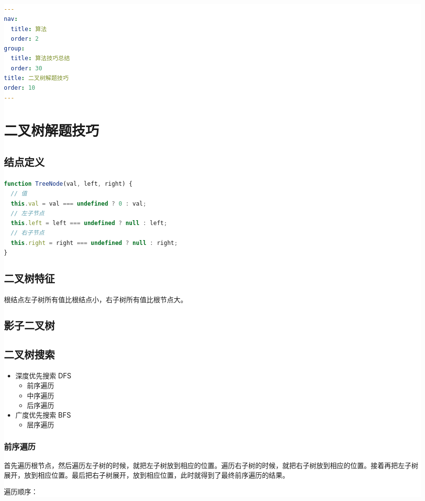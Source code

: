 ```yaml
---
nav:
  title: 算法
  order: 2
group:
  title: 算法技巧总结
  order: 30
title: 二叉树解题技巧
order: 10
---
```


# 二叉树解题技巧

## 结点定义

```js
function TreeNode(val, left, right) {
  // 值
  this.val = val === undefined ? 0 : val;
  // 左子节点
  this.left = left === undefined ? null : left;
  // 右子节点
  this.right = right === undefined ? null : right;
}
```

## 二叉树特征

根结点左子树所有值比根结点小，右子树所有值比根节点大。

## 影子二叉树

## 二叉树搜索

- 深度优先搜索 DFS
  - 前序遍历
  - 中序遍历
  - 后序遍历
- 广度优先搜索 BFS
  - 层序遍历

### 前序遍历

首先遍历根节点，然后遍历左子树的时候，就把左子树放到相应的位置。遍历右子树的时候，就把右子树放到相应的位置。接着再把左子树展开，放到相应位置。最后把右子树展开，放到相应位置，此时就得到了最终前序遍历的结果。

遍历顺序：
